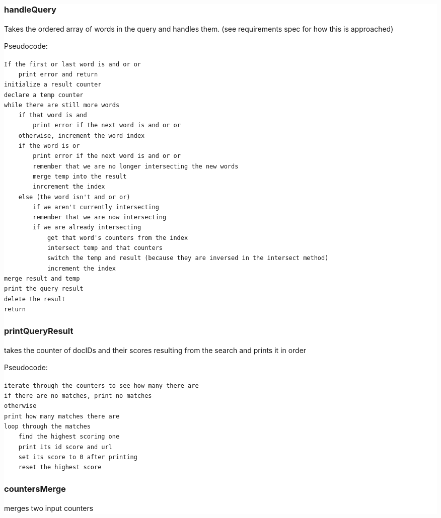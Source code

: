 ### handleQuery

Takes the ordered array of words in the query and handles them. (see requirements spec for how this is approached)

Pseudocode: 

    If the first or last word is and or or
        print error and return
    initialize a result counter
    declare a temp counter 
    while there are still more words
        if that word is and
            print error if the next word is and or or
        otherwise, increment the word index
        if the word is or
            print error if the next word is and or or
            remember that we are no longer intersecting the new words
            merge temp into the result
            inrcrement the index
        else (the word isn't and or or)
            if we aren't currently intersecting
            remember that we are now intersecting
            if we are already intersecting
                get that word's counters from the index
                intersect temp and that counters
                switch the temp and result (because they are inversed in the intersect method)
                increment the index
    merge result and temp
    print the query result
    delete the result
    return

### printQueryResult 

takes the counter of docIDs and their scores resulting from the search and prints it in order

Pseudocode: 

    iterate through the counters to see how many there are
    if there are no matches, print no matches
    otherwise
    print how many matches there are
    loop through the matches
        find the highest scoring one
        print its id score and url
        set its score to 0 after printing
        reset the highest score

### countersMerge

merges two input counters
